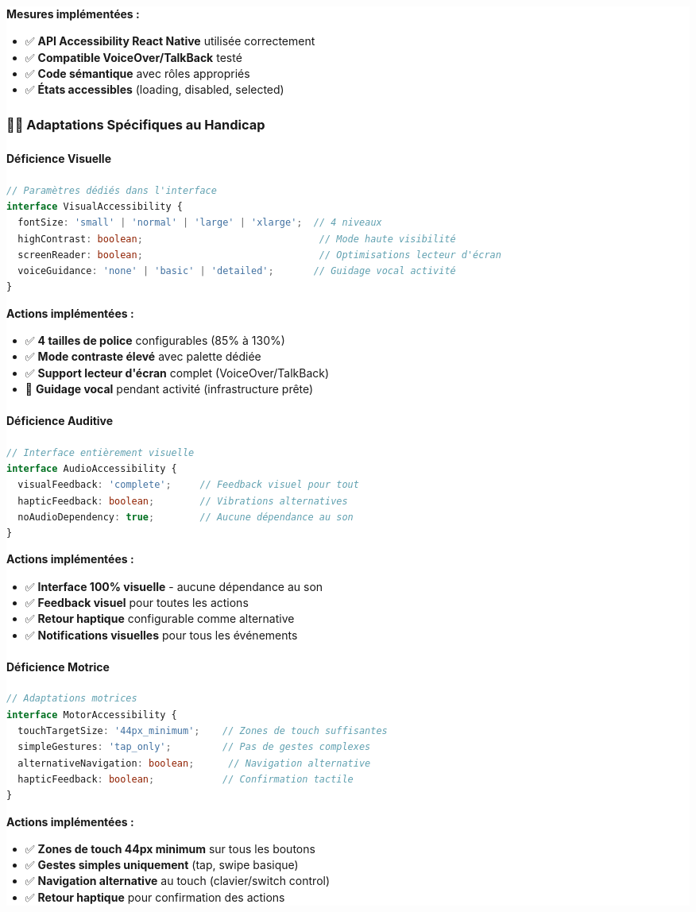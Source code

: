 **Mesures implémentées :**
- ✅ **API Accessibility React Native** utilisée correctement
- ✅ **Compatible VoiceOver/TalkBack** testé
- ✅ **Code sémantique** avec rôles appropriés
- ✅ **États accessibles** (loading, disabled, selected)

### 🏃‍♂️ Adaptations Spécifiques au Handicap

#### **Déficience Visuelle**
```typescript
// Paramètres dédiés dans l'interface
interface VisualAccessibility {
  fontSize: 'small' | 'normal' | 'large' | 'xlarge';  // 4 niveaux
  highContrast: boolean;                               // Mode haute visibilité
  screenReader: boolean;                               // Optimisations lecteur d'écran
  voiceGuidance: 'none' | 'basic' | 'detailed';       // Guidage vocal activité
}
```

**Actions implémentées :**
- ✅ **4 tailles de police** configurables (85% à 130%)
- ✅ **Mode contraste élevé** avec palette dédiée
- ✅ **Support lecteur d'écran** complet (VoiceOver/TalkBack)
- 🔄 **Guidage vocal** pendant activité (infrastructure prête)

#### **Déficience Auditive**
```typescript
// Interface entièrement visuelle
interface AudioAccessibility {
  visualFeedback: 'complete';     // Feedback visuel pour tout
  hapticFeedback: boolean;        // Vibrations alternatives
  noAudioDependency: true;        // Aucune dépendance au son
}
```

**Actions implémentées :**
- ✅ **Interface 100% visuelle** - aucune dépendance au son
- ✅ **Feedback visuel** pour toutes les actions
- ✅ **Retour haptique** configurable comme alternative
- ✅ **Notifications visuelles** pour tous les événements

#### **Déficience Motrice**
```typescript
// Adaptations motrices
interface MotorAccessibility {
  touchTargetSize: '44px_minimum';    // Zones de touch suffisantes
  simpleGestures: 'tap_only';         // Pas de gestes complexes
  alternativeNavigation: boolean;      // Navigation alternative
  hapticFeedback: boolean;            // Confirmation tactile
}
```

**Actions implémentées :**
- ✅ **Zones de touch 44px minimum** sur tous les boutons
- ✅ **Gestes simples uniquement** (tap, swipe basique)
- ✅ **Navigation alternative** au touch (clavier/switch control)
- ✅ **Retour haptique** pour confirmation des actions
